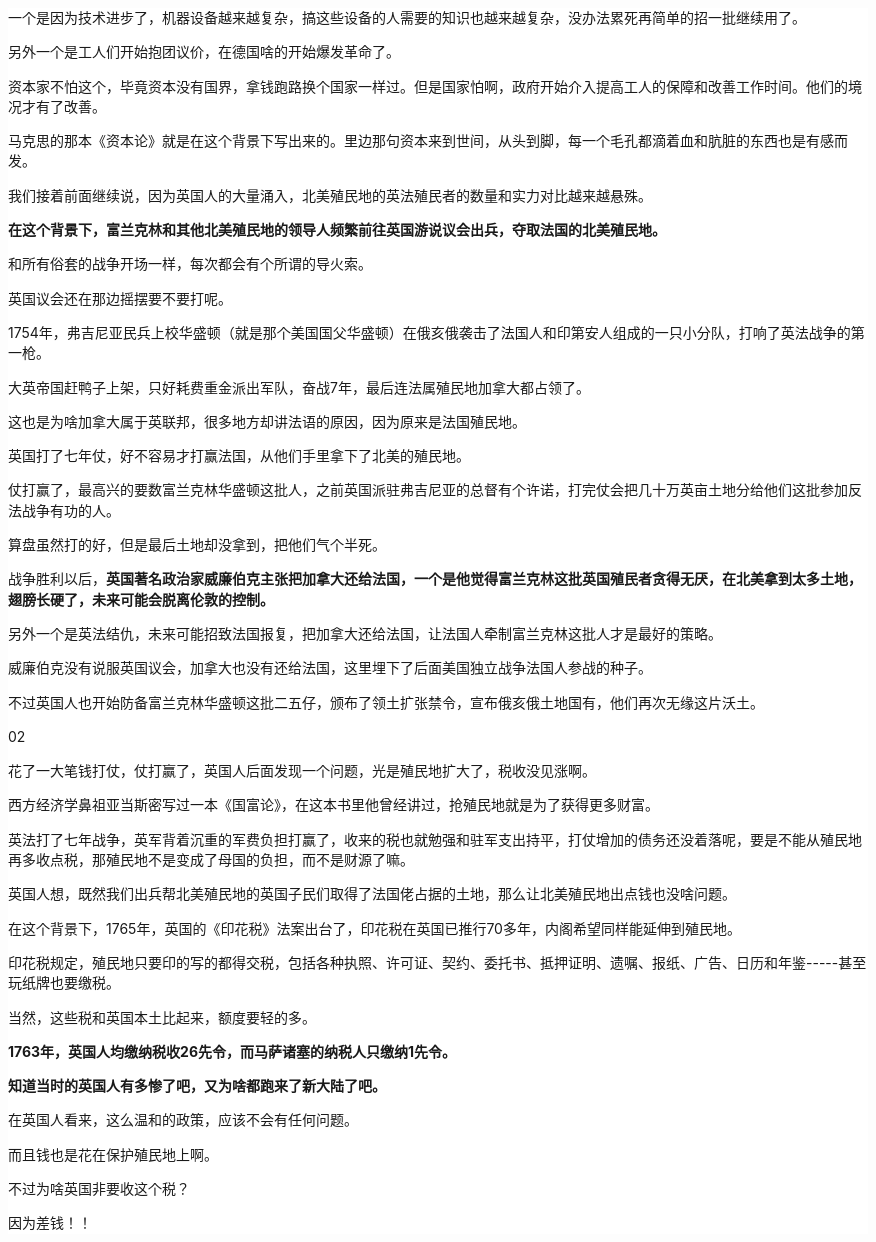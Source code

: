一个是因为技术进步了，机器设备越来越复杂，搞这些设备的人需要的知识也越来越复杂，没办法累死再简单的招一批继续用了。

另外一个是工人们开始抱团议价，在德国啥的开始爆发革命了。

资本家不怕这个，毕竟资本没有国界，拿钱跑路换个国家一样过。但是国家怕啊，政府开始介入提高工人的保障和改善工作时间。他们的境况才有了改善。

马克思的那本《资本论》就是在这个背景下写出来的。里边那句资本来到世间，从头到脚，每一个毛孔都滴着血和肮脏的东西也是有感而发。

我们接着前面继续说，因为英国人的大量涌入，北美殖民地的英法殖民者的数量和实力对比越来越悬殊。

**在这个背景下，富兰克林和其他北美殖民地的领导人频繁前往英国游说议会出兵，夺取法国的北美殖民地。**

和所有俗套的战争开场一样，每次都会有个所谓的导火索。

英国议会还在那边摇摆要不要打呢。

1754年，弗吉尼亚民兵上校华盛顿（就是那个美国国父华盛顿）在俄亥俄袭击了法国人和印第安人组成的一只小分队，打响了英法战争的第一枪。

大英帝国赶鸭子上架，只好耗费重金派出军队，奋战7年，最后连法属殖民地加拿大都占领了。

这也是为啥加拿大属于英联邦，很多地方却讲法语的原因，因为原来是法国殖民地。

英国打了七年仗，好不容易才打赢法国，从他们手里拿下了北美的殖民地。

仗打赢了，最高兴的要数富兰克林华盛顿这批人，之前英国派驻弗吉尼亚的总督有个许诺，打完仗会把几十万英亩土地分给他们这批参加反法战争有功的人。

算盘虽然打的好，但是最后土地却没拿到，把他们气个半死。

战争胜利以后，**英国著名政治家威廉伯克主张把加拿大还给法国，一个是他觉得富兰克林这批英国殖民者贪得无厌，在北美拿到太多土地，翅膀长硬了，未来可能会脱离伦敦的控制。**

另外一个是英法结仇，未来可能招致法国报复，把加拿大还给法国，让法国人牵制富兰克林这批人才是最好的策略。

威廉伯克没有说服英国议会，加拿大也没有还给法国，这里埋下了后面美国独立战争法国人参战的种子。

不过英国人也开始防备富兰克林华盛顿这批二五仔，颁布了领土扩张禁令，宣布俄亥俄土地国有，他们再次无缘这片沃土。



02



花了一大笔钱打仗，仗打赢了，英国人后面发现一个问题，光是殖民地扩大了，税收没见涨啊。

西方经济学鼻祖亚当斯密写过一本《国富论》，在这本书里他曾经讲过，抢殖民地就是为了获得更多财富。

英法打了七年战争，英军背着沉重的军费负担打赢了，收来的税也就勉强和驻军支出持平，打仗增加的债务还没着落呢，要是不能从殖民地再多收点税，那殖民地不是变成了母国的负担，而不是财源了嘛。

英国人想，既然我们出兵帮北美殖民地的英国子民们取得了法国佬占据的土地，那么让北美殖民地出点钱也没啥问题。

在这个背景下，1765年，英国的《印花税》法案出台了，印花税在英国已推行70多年，内阁希望同样能延伸到殖民地。

‍印花税规定，殖民地只要印的写的都得交税，包括各种执照、许可证、契约、委托书、抵押证明、遗嘱、报纸、广告、日历和年鉴-----甚至玩纸牌也要缴税。

当然，这些税和英国本土比起来，额度要轻的多。

**1763年，英国人均缴纳税收26先令，而马萨诸塞的纳税人只缴纳1先令。**

**知道当时的英国人有多惨了吧，又为啥都跑来了新大陆了吧。**

在英国人看来，这么温和的政策，应该不会有任何问题。

而且钱也是花在保护殖民地上啊。

不过为啥英国非要收这个税？

因为差钱！！
